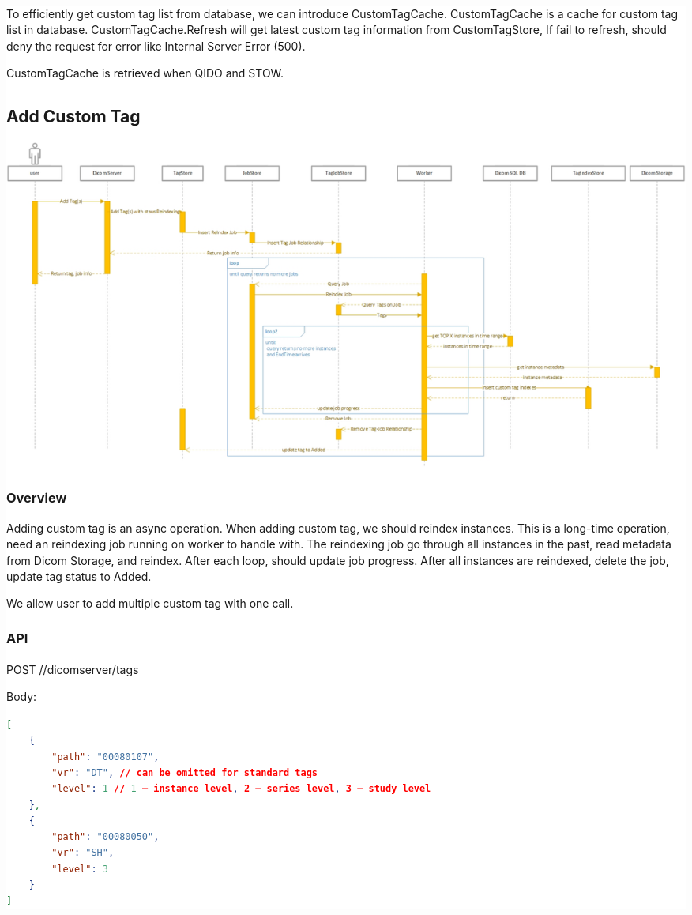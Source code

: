 To efficiently get custom tag list from database, we can introduce CustomTagCache. CustomTagCache is a cache for custom tag list in database. 
CustomTagCache.Refresh will get latest custom tag information from CustomTagStore, If fail to refresh, should deny the request for error like Internal Server Error (500).

CustomTagCache is retrieved when QIDO and STOW.

 

## Add Custom Tag

![img](./images/add_custom_tag.jpg)


### Overview

Adding custom tag is an async operation. When adding custom tag, we should reindex instances. This is a long-time operation, need an reindexing job running on worker to handle with. The reindexing job go through all instances in the past, read metadata from Dicom Storage, and reindex. After each loop, should update job progress. After all instances are reindexed, delete the job, update tag status to Added.

We allow user to add multiple custom tag with one call.

### API

POST //dicomserver/tags

Body:

```json
[
    {
        "path": "00080107",
        "vr": "DT", // can be omitted for standard tags
        "level": 1 // 1 – instance level, 2 – series level, 3 – study level
    },
    {
        "path": "00080050",
        "vr": "SH",
        "level": 3
    }
]
```
